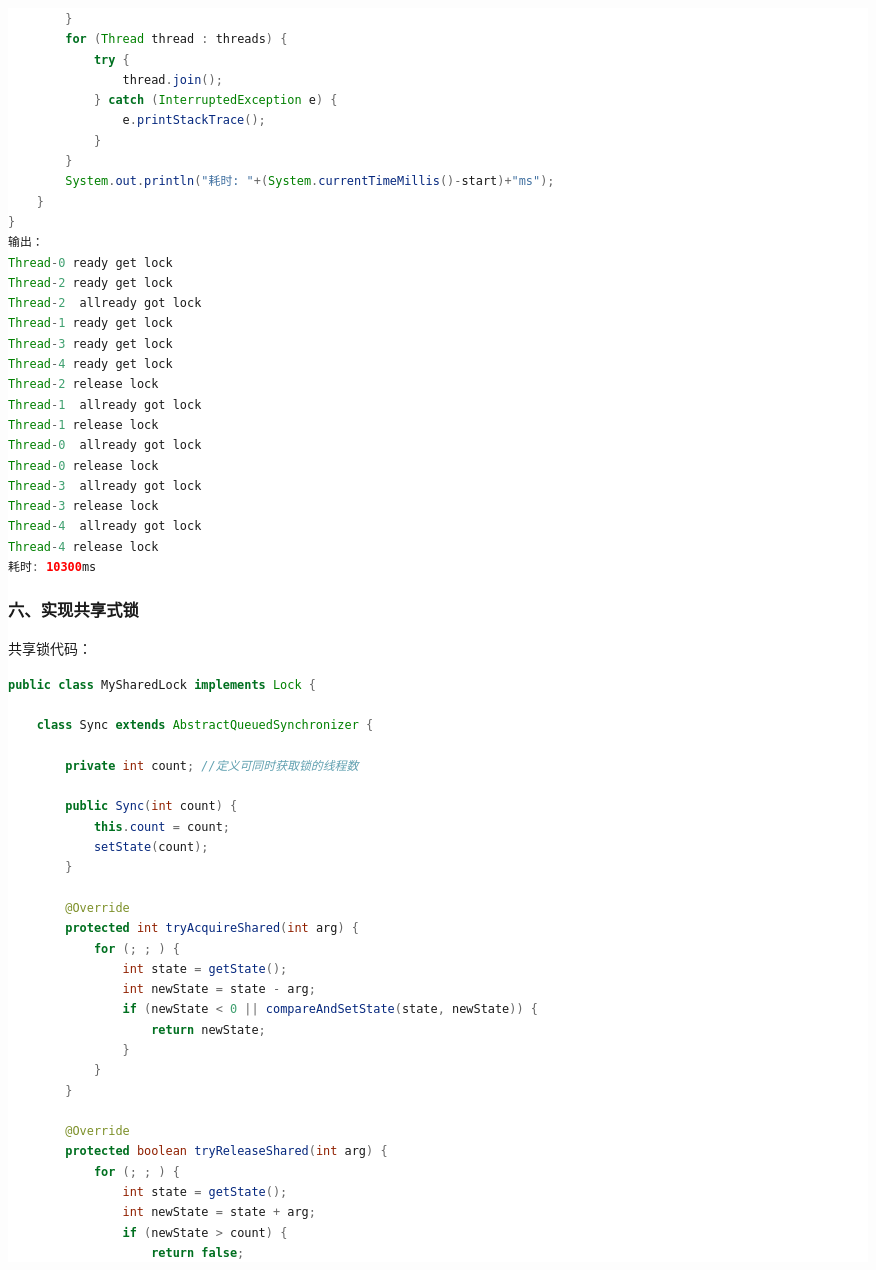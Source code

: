 ```java
        }
        for (Thread thread : threads) {
            try {
                thread.join();
            } catch (InterruptedException e) {
                e.printStackTrace();
            }
        }
        System.out.println("耗时: "+(System.currentTimeMillis()-start)+"ms");
    }
}
输出：
Thread-0 ready get lock
Thread-2 ready get lock
Thread-2  allready got lock
Thread-1 ready get lock
Thread-3 ready get lock
Thread-4 ready get lock
Thread-2 release lock
Thread-1  allready got lock
Thread-1 release lock
Thread-0  allready got lock
Thread-0 release lock
Thread-3  allready got lock
Thread-3 release lock
Thread-4  allready got lock
Thread-4 release lock
耗时: 10300ms
```

### 六、实现共享式锁
共享锁代码：

```java
public class MySharedLock implements Lock {

    class Sync extends AbstractQueuedSynchronizer {

        private int count; //定义可同时获取锁的线程数

        public Sync(int count) {
            this.count = count;
            setState(count);
        }

        @Override
        protected int tryAcquireShared(int arg) {
            for (; ; ) {
                int state = getState();
                int newState = state - arg;
                if (newState < 0 || compareAndSetState(state, newState)) {
                    return newState;
                }
            }
        }

        @Override
        protected boolean tryReleaseShared(int arg) {
            for (; ; ) {
                int state = getState();
                int newState = state + arg;
                if (newState > count) {
                    return false;
```